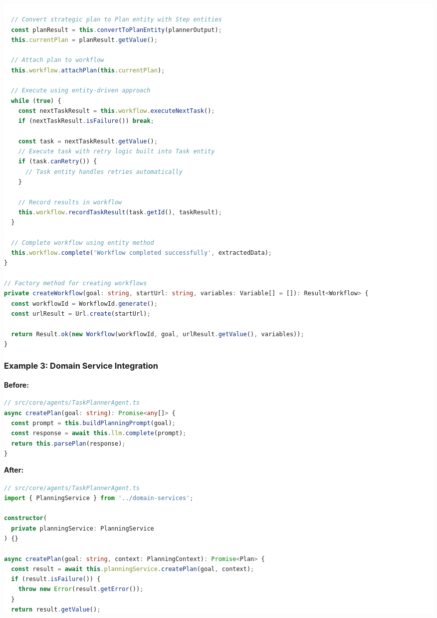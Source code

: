 ```typescript
  
  // Convert strategic plan to Plan entity with Step entities
  const planResult = this.convertToPlanEntity(plannerOutput);
  this.currentPlan = planResult.getValue();
  
  // Attach plan to workflow
  this.workflow.attachPlan(this.currentPlan);
  
  // Execute using entity-driven approach
  while (true) {
    const nextTaskResult = this.workflow.executeNextTask();
    if (nextTaskResult.isFailure()) break;
    
    const task = nextTaskResult.getValue();
    // Execute task with retry logic built into Task entity
    if (task.canRetry()) {
      // Task entity handles retries automatically
    }
    
    // Record results in workflow
    this.workflow.recordTaskResult(task.getId(), taskResult);
  }
  
  // Complete workflow using entity method
  this.workflow.complete('Workflow completed successfully', extractedData);
}

// Factory method for creating workflows
private createWorkflow(goal: string, startUrl: string, variables: Variable[] = []): Result<Workflow> {
  const workflowId = WorkflowId.generate();
  const urlResult = Url.create(startUrl);
  
  return Result.ok(new Workflow(workflowId, goal, urlResult.getValue(), variables));
}
```

### Example 3: Domain Service Integration

**Before:**
```typescript
// src/core/agents/TaskPlannerAgent.ts
async createPlan(goal: string): Promise<any[]> {
  const prompt = this.buildPlanningPrompt(goal);
  const response = await this.llm.complete(prompt);
  return this.parsePlan(response);
}
```

**After:**
```typescript
// src/core/agents/TaskPlannerAgent.ts
import { PlanningService } from '../domain-services';

constructor(
  private planningService: PlanningService
) {}

async createPlan(goal: string, context: PlanningContext): Promise<Plan> {
  const result = await this.planningService.createPlan(goal, context);
  if (result.isFailure()) {
    throw new Error(result.getError());
  }
  return result.getValue();
```
